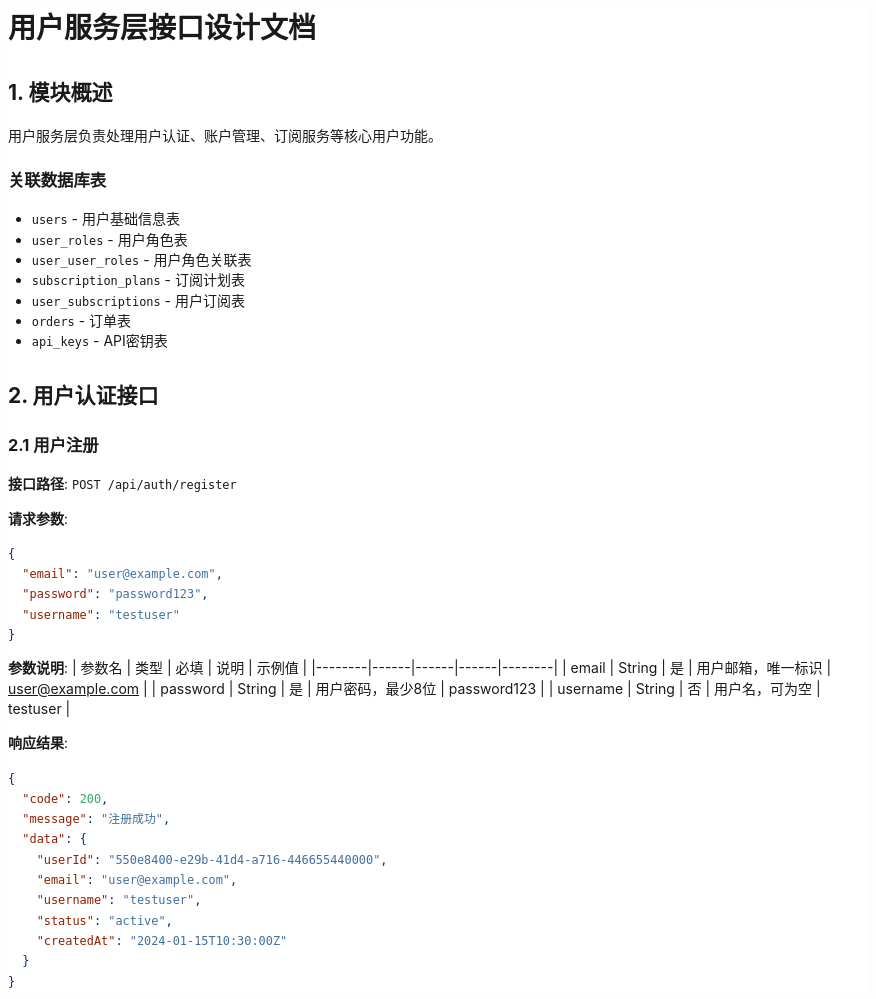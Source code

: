# 用户服务层接口设计文档

## 1. 模块概述

用户服务层负责处理用户认证、账户管理、订阅服务等核心用户功能。

### 关联数据库表
- `users` - 用户基础信息表
- `user_roles` - 用户角色表
- `user_user_roles` - 用户角色关联表
- `subscription_plans` - 订阅计划表
- `user_subscriptions` - 用户订阅表
- `orders` - 订单表
- `api_keys` - API密钥表

## 2. 用户认证接口

### 2.1 用户注册

**接口路径**: `POST /api/auth/register`

**请求参数**:
```json
{
  "email": "user@example.com",
  "password": "password123",
  "username": "testuser"
}
```

**参数说明**:
| 参数名 | 类型 | 必填 | 说明 | 示例值 |
|--------|------|------|------|--------|
| email | String | 是 | 用户邮箱，唯一标识 | user@example.com |
| password | String | 是 | 用户密码，最少8位 | password123 |
| username | String | 否 | 用户名，可为空 | testuser |

**响应结果**:
```json
{
  "code": 200,
  "message": "注册成功",
  "data": {
    "userId": "550e8400-e29b-41d4-a716-446655440000",
    "email": "user@example.com",
    "username": "testuser",
    "status": "active",
    "createdAt": "2024-01-15T10:30:00Z"
  }
}
```
